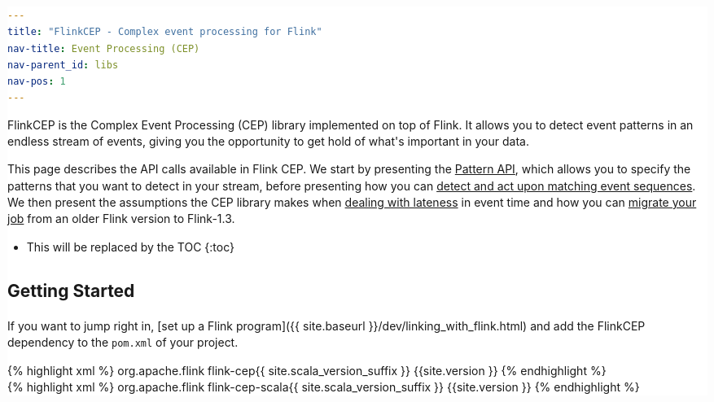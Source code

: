 ```yaml
---
title: "FlinkCEP - Complex event processing for Flink"
nav-title: Event Processing (CEP)
nav-parent_id: libs
nav-pos: 1
---
```



FlinkCEP is the Complex Event Processing (CEP) library implemented on top of Flink.
It allows you to detect event patterns in an endless stream of events, giving you the opportunity to get hold of what's important in your
data.

This page describes the API calls available in Flink CEP. We start by presenting the [Pattern API](#the-pattern-api),
which allows you to specify the patterns that you want to detect in your stream, before presenting how you can
[detect and act upon matching event sequences](#detecting-patterns). We then present the assumptions the CEP
library makes when [dealing with lateness](#handling-lateness-in-event-time) in event time and how you can
[migrate your job](#migrating-from-an-older-flink-version) from an older Flink version to Flink-1.3.

* This will be replaced by the TOC
{:toc}

## Getting Started

If you want to jump right in, [set up a Flink program]({{ site.baseurl }}/dev/linking_with_flink.html) and
add the FlinkCEP dependency to the `pom.xml` of your project.

<div class="codetabs" markdown="1">
<div data-lang="java" markdown="1">
{% highlight xml %}
<dependency>
  <groupId>org.apache.flink</groupId>
  <artifactId>flink-cep{{ site.scala_version_suffix }}</artifactId>
  <version>{{site.version }}</version>
</dependency>
{% endhighlight %}
</div>

<div data-lang="scala" markdown="1">
{% highlight xml %}
<dependency>
  <groupId>org.apache.flink</groupId>
  <artifactId>flink-cep-scala{{ site.scala_version_suffix }}</artifactId>
  <version>{{site.version }}</version>
</dependency>
{% endhighlight %}
</div>
</div>
